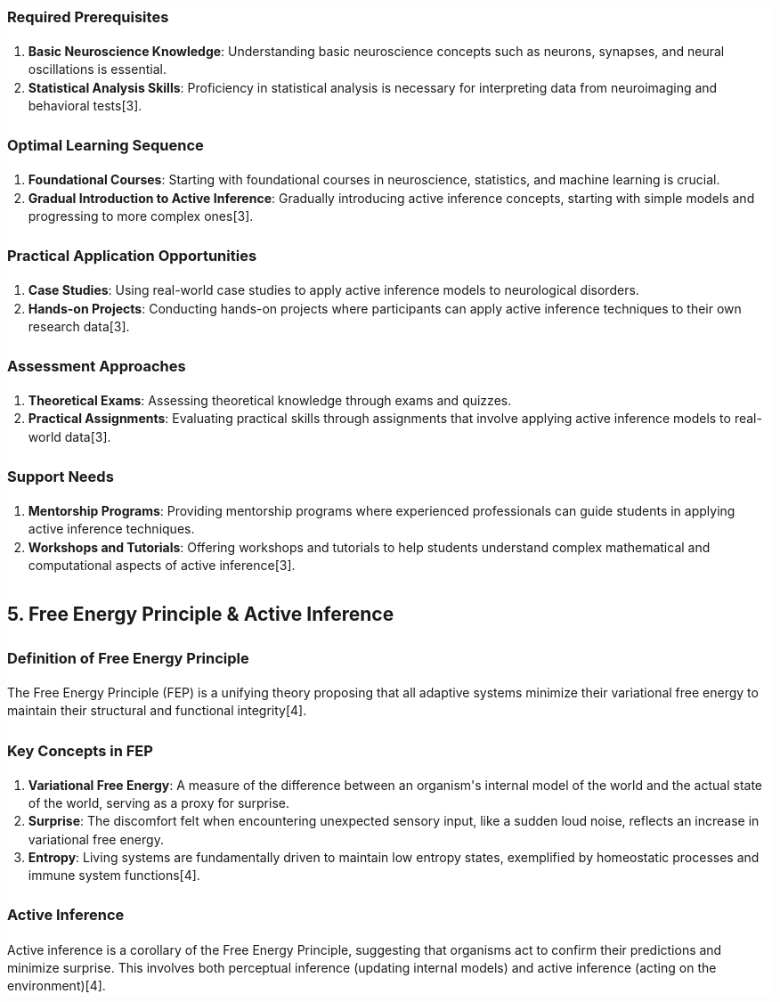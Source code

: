 ### Required Prerequisites
1. **Basic Neuroscience Knowledge**: Understanding basic neuroscience concepts such as neurons, synapses, and neural oscillations is essential.
2. **Statistical Analysis Skills**: Proficiency in statistical analysis is necessary for interpreting data from neuroimaging and behavioral tests[3].

### Optimal Learning Sequence
1. **Foundational Courses**: Starting with foundational courses in neuroscience, statistics, and machine learning is crucial.
2. **Gradual Introduction to Active Inference**: Gradually introducing active inference concepts, starting with simple models and progressing to more complex ones[3].

### Practical Application Opportunities
1. **Case Studies**: Using real-world case studies to apply active inference models to neurological disorders.
2. **Hands-on Projects**: Conducting hands-on projects where participants can apply active inference techniques to their own research data[3].

### Assessment Approaches
1. **Theoretical Exams**: Assessing theoretical knowledge through exams and quizzes.
2. **Practical Assignments**: Evaluating practical skills through assignments that involve applying active inference models to real-world data[3].

### Support Needs
1. **Mentorship Programs**: Providing mentorship programs where experienced professionals can guide students in applying active inference techniques.
2. **Workshops and Tutorials**: Offering workshops and tutorials to help students understand complex mathematical and computational aspects of active inference[3].

## 5. Free Energy Principle & Active Inference

### Definition of Free Energy Principle
The Free Energy Principle (FEP) is a unifying theory proposing that all adaptive systems minimize their variational free energy to maintain their structural and functional integrity[4].

### Key Concepts in FEP
1. **Variational Free Energy**: A measure of the difference between an organism's internal model of the world and the actual state of the world, serving as a proxy for surprise.
2. **Surprise**: The discomfort felt when encountering unexpected sensory input, like a sudden loud noise, reflects an increase in variational free energy.
3. **Entropy**: Living systems are fundamentally driven to maintain low entropy states, exemplified by homeostatic processes and immune system functions[4].

### Active Inference
Active inference is a corollary of the Free Energy Principle, suggesting that organisms act to confirm their predictions and minimize surprise. This involves both perceptual inference (updating internal models) and active inference (acting on the environment)[4].
